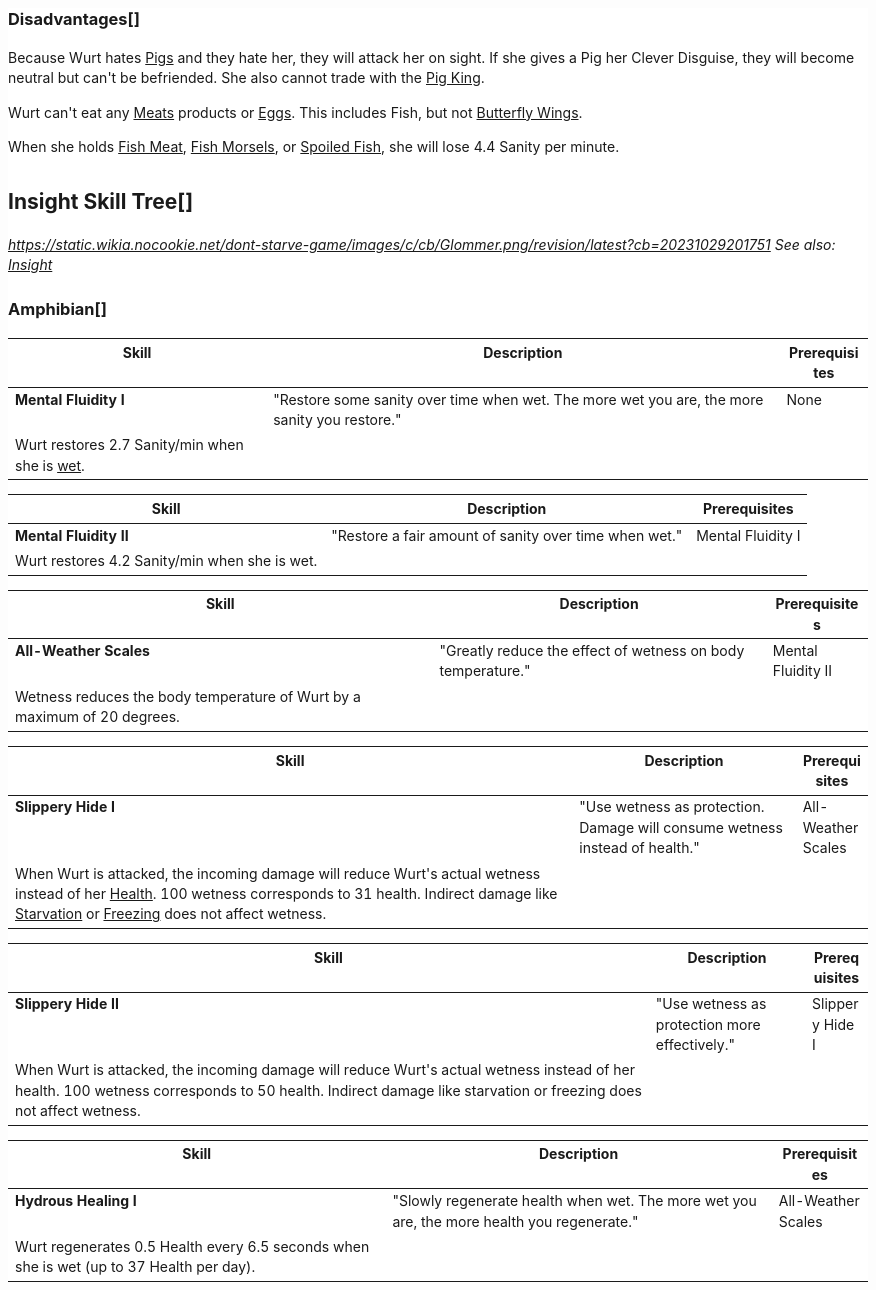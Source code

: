 ### Disadvantages[]

Because Wurt hates [Pigs](/wiki/Pigs "Pigs") and they hate her, they will attack her on sight. If she gives a Pig her Clever Disguise, they will become neutral but can't be befriended. She also cannot trade with the [Pig King](/wiki/Pig_King "Pig King").

Wurt can't eat any [Meats](/wiki/Meats "Meats") products or [Eggs](/wiki/Eggs "Eggs"). This includes Fish, but not [Butterfly Wings](/wiki/Butterfly_Wings "Butterfly Wings").

When she holds [Fish Meat](/wiki/Fish_Meat "Fish Meat"), [Fish Morsels](/wiki/Fish_Morsel "Fish Morsel"), or [Spoiled Fish](/wiki/Spoiled_Fish "Spoiled Fish"), she will lose 4.4 Sanity per minute.

## Insight Skill Tree[]

*https://static.wikia.nocookie.net/dont-starve-game/images/c/cb/Glommer.png/revision/latest?cb=20231029201751 See also: [Insight](/wiki/Insight "Insight")*

### Amphibian[]

| Skill | Description | Prerequisites |
| --- | --- | --- |
| **Mental Fluidity I** | "Restore some sanity over time when wet. The more wet you are, the more sanity you restore." | None |
| Wurt restores 2.7 Sanity/min when she is [wet](/wiki/Wetness "Wetness"). | | |

| Skill | Description | Prerequisites |
| --- | --- | --- |
| **Mental Fluidity II** | "Restore a fair amount of sanity over time when wet." | Mental Fluidity I |
| Wurt restores 4.2 Sanity/min when she is wet. | | |

| Skill | Description | Prerequisites |
| --- | --- | --- |
| **All-Weather Scales** | "Greatly reduce the effect of wetness on body temperature." | Mental Fluidity II |
| Wetness reduces the body temperature of Wurt by a maximum of 20 degrees. | | |

| Skill | Description | Prerequisites |
| --- | --- | --- |
| **Slippery Hide I** | "Use wetness as protection. Damage will consume wetness instead of health." | All-Weather Scales |
| When Wurt is attacked, the incoming damage will reduce Wurt's actual wetness instead of her [Health](/wiki/Health "Health"). 100 wetness corresponds to 31 health. Indirect damage like [Starvation](/wiki/Hunger "Hunger") or [Freezing](/wiki/Freezing "Freezing") does not affect wetness. | | |

| Skill | Description | Prerequisites |
| --- | --- | --- |
| **Slippery Hide II** | "Use wetness as protection more effectively." | Slippery Hide I |
| When Wurt is attacked, the incoming damage will reduce Wurt's actual wetness instead of her health. 100 wetness corresponds to 50 health. Indirect damage like starvation or freezing does not affect wetness. | | |

| Skill | Description | Prerequisites |
| --- | --- | --- |
| **Hydrous Healing I** | "Slowly regenerate health when wet. The more wet you are, the more health you regenerate." | All-Weather Scales |
| Wurt regenerates 0.5 Health every 6.5 seconds when she is wet (up to 37 Health per day). | | |
